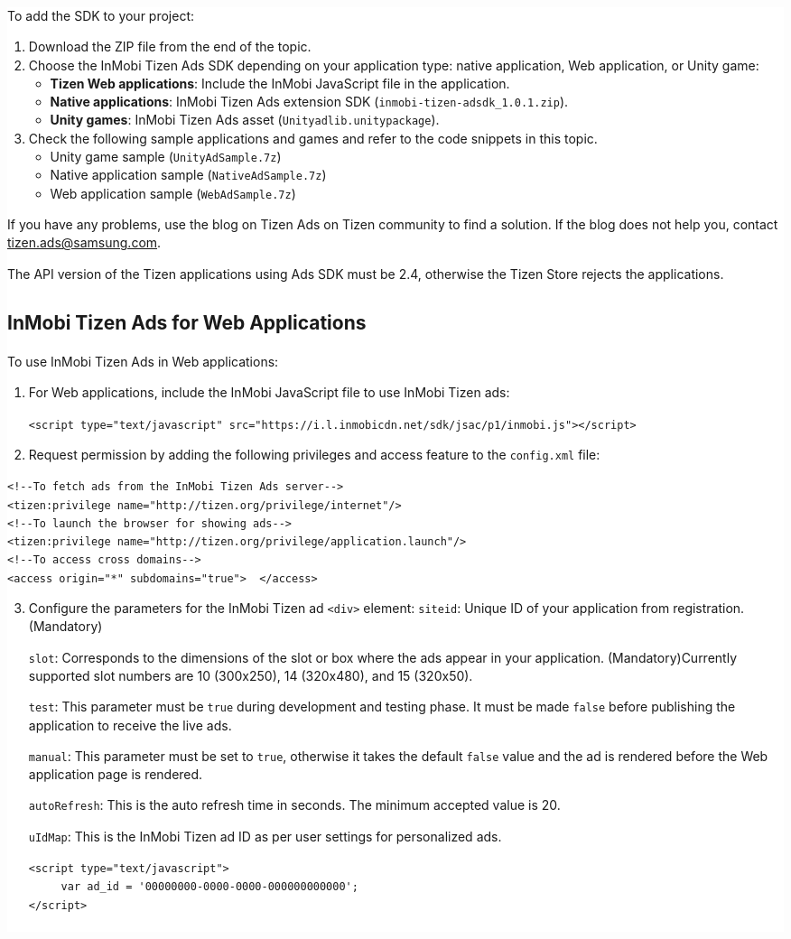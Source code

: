 To add the SDK to your project:

1. Download the ZIP file from the end of the topic.
2. Choose the InMobi Tizen Ads SDK depending on your application type: native application, Web application, or Unity game:
   - **Tizen Web applications**: Include the InMobi JavaScript file in the application.
   - **Native applications**: InMobi Tizen Ads extension SDK (`inmobi-tizen-adsdk_1.0.1.zip`).
   - **Unity games**: InMobi Tizen Ads asset (`Unityadlib.unitypackage`).
3. Check the following sample applications and games and refer to the code snippets in this topic.
   - Unity game sample (`UnityAdSample.7z`)
   - Native application sample (`NativeAdSample.7z`)
   - Web application sample (`WebAdSample.7z`)

If you have any problems, use the blog on Tizen Ads on Tizen community to find a solution. If the blog does not help you, contact [tizen.ads@samsung.com](mailto:tizen.ads@samsung.com).

The API version of the Tizen applications using Ads SDK must be 2.4, otherwise the Tizen Store rejects the applications.

## InMobi Tizen Ads for Web Applications

To use InMobi Tizen Ads in Web applications:

1. For Web applications, include the InMobi JavaScript file to use InMobi Tizen ads:

   ```
   <script type="text/javascript" src="https://i.l.inmobicdn.net/sdk/jsac/p1/inmobi.js"></script>
   ```

2. Request permission by adding the following privileges and access feature to the `config.xml` file:

  ```
  <!--To fetch ads from the InMobi Tizen Ads server-->
  <tizen:privilege name="http://tizen.org/privilege/internet"/>
  <!--To launch the browser for showing ads-->
  <tizen:privilege name="http://tizen.org/privilege/application.launch"/>
  <!--To access cross domains-->
  <access origin="*" subdomains="true">  </access>
  ```

3. Configure the parameters for the InMobi Tizen ad `<div>` element:
      `siteid`: Unique ID of your application from registration. (Mandatory)
      
      `slot`: Corresponds to the dimensions of the slot or box where the ads appear in your application. (Mandatory)Currently supported slot numbers are 10 (300x250), 14 (320x480), and 15 (320x50).
      
      `test`: This parameter must be `true` during development and testing phase. It must be made `false` before publishing the application to receive the live ads.
      
      `manual`: This parameter must be set to `true`, otherwise it takes the default `false` value and the ad is rendered before the Web application page is rendered.
      
      `autoRefresh`: This is the auto refresh time in seconds. The minimum accepted value is 20.
      
      `uIdMap`: This is the InMobi Tizen ad ID as per user settings for personalized ads.
      
      ```
      <script type="text/javascript">    
           var ad_id = '00000000-0000-0000-000000000000';
      </script>
      